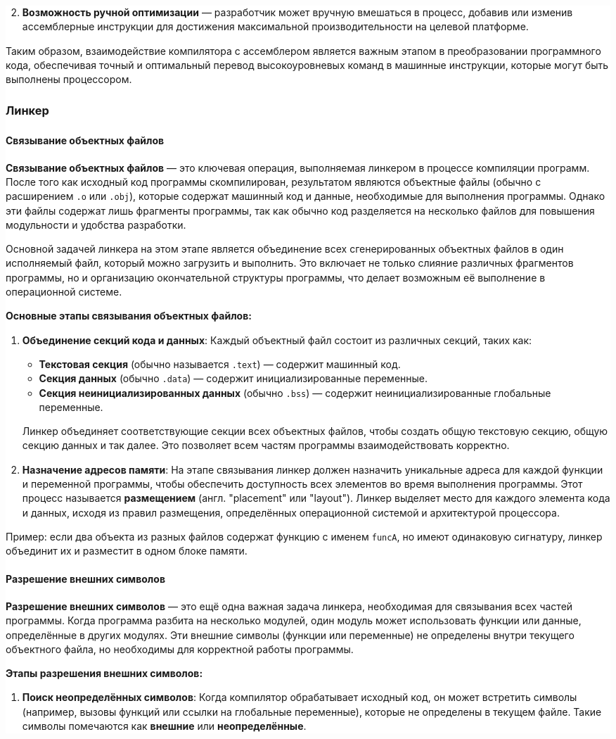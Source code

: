 2. **Возможность ручной оптимизации** — разработчик может вручную вмешаться в процесс, добавив или изменив ассемблерные инструкции для достижения максимальной производительности на целевой платформе.

Таким образом, взаимодействие компилятора с ассемблером является важным этапом в преобразовании программного кода, обеспечивая точный и оптимальный перевод высокоуровневых команд в машинные инструкции, которые могут быть выполнены процессором.

### Линкер

#### Связывание объектных файлов

**Связывание объектных файлов** — это ключевая операция, выполняемая линкером в процессе компиляции программ. После того как исходный код программы скомпилирован, результатом являются объектные файлы (обычно с расширением `.o` или `.obj`), которые содержат машинный код и данные, необходимые для выполнения программы. Однако эти файлы содержат лишь фрагменты программы, так как обычно код разделяется на несколько файлов для повышения модульности и удобства разработки.

Основной задачей линкера на этом этапе является объединение всех сгенерированных объектных файлов в один исполняемый файл, который можно загрузить и выполнить. Это включает не только слияние различных фрагментов программы, но и организацию окончательной структуры программы, что делает возможным её выполнение в операционной системе.

**Основные этапы связывания объектных файлов:**

1. **Объединение секций кода и данных**: Каждый объектный файл состоит из различных секций, таких как:
   - **Текстовая секция** (обычно называется `.text`) — содержит машинный код.
   - **Секция данных** (обычно `.data`) — содержит инициализированные переменные.
   - **Секция неинициализированных данных** (обычно `.bss`) — содержит неинициализированные глобальные переменные.

   Линкер объединяет соответствующие секции всех объектных файлов, чтобы создать общую текстовую секцию, общую секцию данных и так далее. Это позволяет всем частям программы взаимодействовать корректно.

2. **Назначение адресов памяти**: На этапе связывания линкер должен назначить уникальные адреса для каждой функции и переменной программы, чтобы обеспечить доступность всех элементов во время выполнения программы. Этот процесс называется **размещением** (англ. "placement" или "layout"). Линкер выделяет место для каждого элемента кода и данных, исходя из правил размещения, определённых операционной системой и архитектурой процессора.

Пример: если два объекта из разных файлов содержат функцию с именем `funcA`, но имеют одинаковую сигнатуру, линкер объединит их и разместит в одном блоке памяти.

#### Разрешение внешних символов

**Разрешение внешних символов** — это ещё одна важная задача линкера, необходимая для связывания всех частей программы. Когда программа разбита на несколько модулей, один модуль может использовать функции или данные, определённые в других модулях. Эти внешние символы (функции или переменные) не определены внутри текущего объектного файла, но необходимы для корректной работы программы.

**Этапы разрешения внешних символов:**

1. **Поиск неопределённых символов**: Когда компилятор обрабатывает исходный код, он может встретить символы (например, вызовы функций или ссылки на глобальные переменные), которые не определены в текущем файле. Такие символы помечаются как **внешние** или **неопределённые**.
